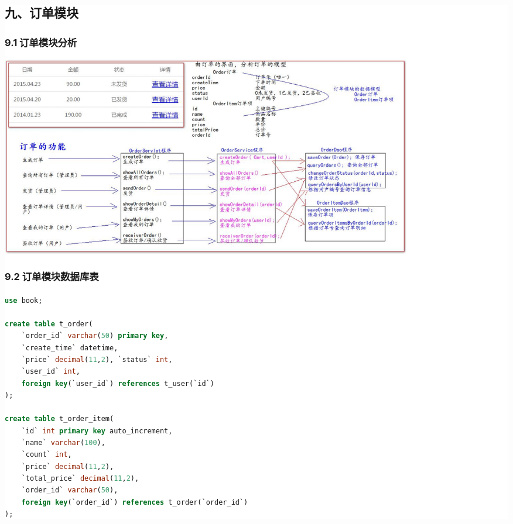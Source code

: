 

## 九、订单模块

### 9.1 订单模块分析

<img src="Javaweb书城项目.assets/image-20210727161545414.png" alt="image-20210727161545414" style="zoom: 67%;" />



### 9.2 订单模块数据库表

```sql
use book;

create table t_order( 
    `order_id` varchar(50) primary key, 
    `create_time` datetime, 
    `price` decimal(11,2), `status` int, 
    `user_id` int, 
    foreign key(`user_id`) references t_user(`id`) 
);

create table t_order_item( 
    `id` int primary key auto_increment, 
    `name` varchar(100), 
    `count` int, 
    `price` decimal(11,2), 
    `total_price` decimal(11,2),
	`order_id` varchar(50), 
    foreign key(`order_id`) references t_order(`order_id`)
);

```
